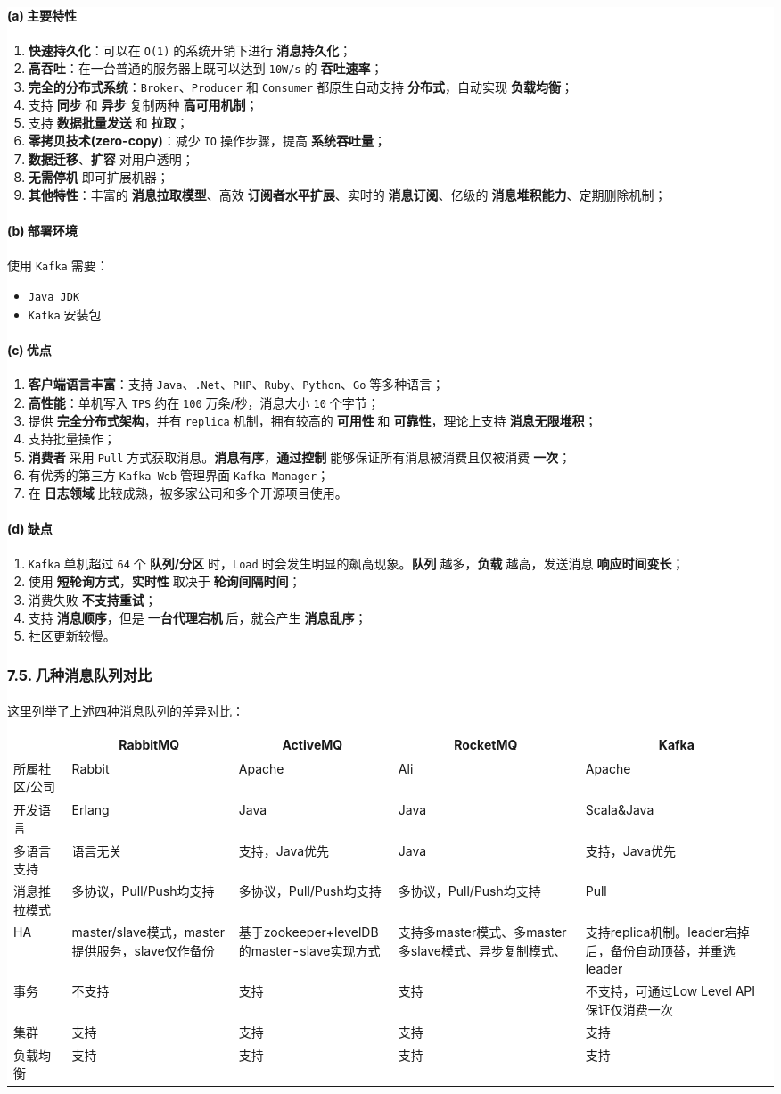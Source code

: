 #### (a) 主要特性

1. **快速持久化**：可以在 `O(1)` 的系统开销下进行 **消息持久化**；
2. **高吞吐**：在一台普通的服务器上既可以达到 `10W/s` 的 **吞吐速率**；
3. **完全的分布式系统**：`Broker`、`Producer` 和 `Consumer` 都原生自动支持 **分布式**，自动实现 **负载均衡**；
4. 支持 **同步** 和 **异步** 复制两种 **高可用机制**；
5. 支持 **数据批量发送** 和 **拉取**；
6. **零拷贝技术(zero-copy)**：减少 `IO` 操作步骤，提高 **系统吞吐量**；
7. **数据迁移**、**扩容** 对用户透明；
8. **无需停机** 即可扩展机器；
9. **其他特性**：丰富的 **消息拉取模型**、高效 **订阅者水平扩展**、实时的 **消息订阅**、亿级的 **消息堆积能力**、定期删除机制；

#### (b) 部署环境

使用 `Kafka` 需要：

- `Java JDK`
- `Kafka` 安装包

#### (c) 优点

1. **客户端语言丰富**：支持 `Java`、`.Net`、`PHP`、`Ruby`、`Python`、`Go` 等多种语言；
2. **高性能**：单机写入 `TPS` 约在 `100` 万条/秒，消息大小 `10` 个字节；
3. 提供 **完全分布式架构**，并有 `replica` 机制，拥有较高的 **可用性** 和 **可靠性**，理论上支持 **消息无限堆积**；
4. 支持批量操作；
5. **消费者** 采用 `Pull` 方式获取消息。**消息有序**，**通过控制** 能够保证所有消息被消费且仅被消费 **一次**；
6. 有优秀的第三方 `Kafka Web` 管理界面 `Kafka-Manager`；
7. 在 **日志领域** 比较成熟，被多家公司和多个开源项目使用。

#### (d) 缺点

1. `Kafka` 单机超过 `64` 个 **队列/分区** 时，`Load` 时会发生明显的飙高现象。**队列** 越多，**负载** 越高，发送消息 **响应时间变长**；
2. 使用 **短轮询方式**，**实时性** 取决于 **轮询间隔时间**；
3. 消费失败 **不支持重试**；
4. 支持 **消息顺序**，但是 **一台代理宕机** 后，就会产生 **消息乱序**；
5. 社区更新较慢。

### 7.5. 几种消息队列对比

这里列举了上述四种消息队列的差异对比：

|               | RabbitMQ                                        | ActiveMQ                                    | RocketMQ                                              | Kafka                                                     |
| ------------- | ----------------------------------------------- | ------------------------------------------- | ----------------------------------------------------- | --------------------------------------------------------- |
| 所属社区/公司 | Rabbit                                          | Apache                                      | Ali                                                   | Apache                                                    |
| 开发语言      | Erlang                                          | Java                                        | Java                                                  | Scala&Java                                                |
| 多语言支持    | 语言无关                                        | 支持，Java优先                              | Java                                                  | 支持，Java优先                                            |
| 消息推拉模式  | 多协议，Pull/Push均支持                         | 多协议，Pull/Push均支持                     | 多协议，Pull/Push均支持                               | Pull                                                      |
| HA            | master/slave模式，master提供服务，slave仅作备份 | 基于zookeeper+levelDB的master-slave实现方式 | 支持多master模式、多master多slave模式、异步复制模式、 | 支持replica机制。leader宕掉后，备份自动顶替，并重选leader |
| 事务          | 不支持                                          | 支持                                        | 支持                                                  | 不支持，可通过Low Level API保证仅消费一次                 |
| 集群          | 支持                                            | 支持                                        | 支持                                                  | 支持                                                      |
| 负载均衡      | 支持                                            | 支持                                        | 支持                                                  | 支持                                                      |
